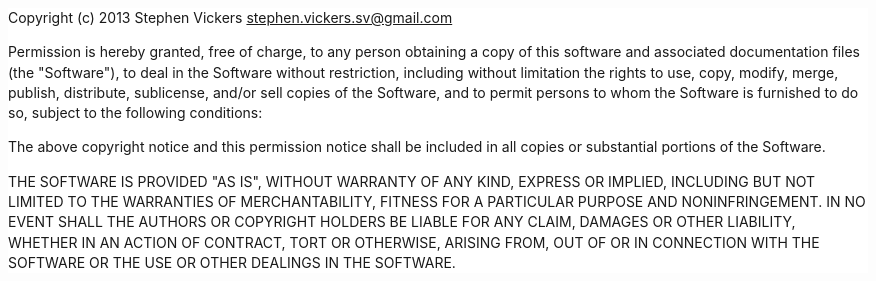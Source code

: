 Copyright (c) 2013 Stephen Vickers <stephen.vickers.sv@gmail.com>

Permission is hereby granted, free of charge, to any person obtaining a copy
of this software and associated documentation files (the "Software"), to deal
in the Software without restriction, including without limitation the rights
to use, copy, modify, merge, publish, distribute, sublicense, and/or sell
copies of the Software, and to permit persons to whom the Software is
furnished to do so, subject to the following conditions:

The above copyright notice and this permission notice shall be included in
all copies or substantial portions of the Software.

THE SOFTWARE IS PROVIDED "AS IS", WITHOUT WARRANTY OF ANY KIND, EXPRESS OR
IMPLIED, INCLUDING BUT NOT LIMITED TO THE WARRANTIES OF MERCHANTABILITY,
FITNESS FOR A PARTICULAR PURPOSE AND NONINFRINGEMENT. IN NO EVENT SHALL THE
AUTHORS OR COPYRIGHT HOLDERS BE LIABLE FOR ANY CLAIM, DAMAGES OR OTHER
LIABILITY, WHETHER IN AN ACTION OF CONTRACT, TORT OR OTHERWISE, ARISING FROM,
OUT OF OR IN CONNECTION WITH THE SOFTWARE OR THE USE OR OTHER DEALINGS IN
THE SOFTWARE.

```

```
